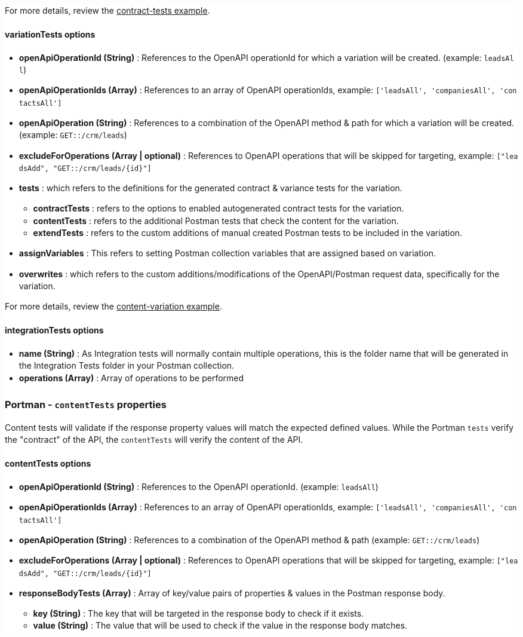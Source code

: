 For more details, review the [contract-tests example](https://github.com/apideck-libraries/portman/tree/main/examples/testsuite-contract-tests).

#### variationTests options

- **openApiOperationId (String)** : References to the OpenAPI operationId for which a variation will be created. (example: `leadsAll`)
- **openApiOperationIds (Array)** : References to an array of OpenAPI operationIds, example: `['leadsAll', 'companiesAll', 'contactsAll']`
- **openApiOperation (String)** : References to a combination of the OpenAPI method & path for which a variation will be created. (example: `GET::/crm/leads`)
- **excludeForOperations (Array | optional)** : References to OpenAPI operations that will be skipped for targeting, example: `["leadsAdd", "GET::/crm/leads/{id}"]`

- **tests** : which refers to the definitions for the generated contract & variance tests for the variation.
  - **contractTests** : refers to the options to enabled autogenerated contract tests for the variation.
  - **contentTests** : refers to the additional Postman tests that check the content for the variation.
  - **extendTests** : refers to the custom additions of manual created Postman tests to be included in the variation.
- **assignVariables** : This refers to setting Postman collection variables that are assigned based on variation.
- **overwrites** : which refers to the custom additions/modifications of the OpenAPI/Postman request data, specifically for the variation.

For more details, review the [content-variation example](https://github.com/apideck-libraries/portman/tree/main/examples/testsuite-variation-tests).

#### integrationTests options

- **name (String)** : As Integration tests will normally contain multiple operations, this is the folder name that will be generated in the Integration Tests folder in your Postman collection.
- **operations (Array)** : Array of operations to be performed

### Portman - `contentTests` properties

Content tests will validate if the response property values will match the expected defined values.
While the Portman `tests` verify the "contract" of the API, the `contentTests` will verify the content of the API.

#### contentTests options

- **openApiOperationId (String)** : References to the OpenAPI operationId. (example: `leadsAll`)
- **openApiOperationIds (Array)** : References to an array of OpenAPI operationIds, example: `['leadsAll', 'companiesAll', 'contactsAll']`
- **openApiOperation (String)** : References to a combination of the OpenAPI method & path (example: `GET::/crm/leads`)
- **excludeForOperations (Array | optional)** : References to OpenAPI operations that will be skipped for targeting, example: `["leadsAdd", "GET::/crm/leads/{id}"]`

- **responseBodyTests (Array)** : Array of key/value pairs of properties & values in the Postman response body.
  - **key (String)** : The key that will be targeted in the response body to check if it exists.
  - **value (String)** : The value that will be used to check if the value in the response body matches.
